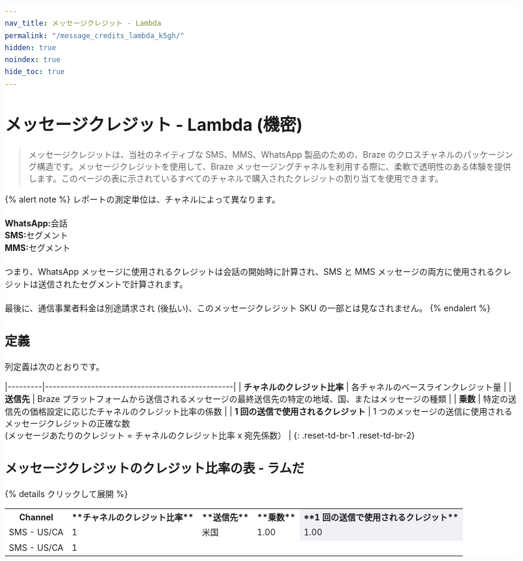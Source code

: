 ```yaml
---
nav_title: メッセージクレジット - Lambda
permalink: "/message_credits_lambda_k5gh/"
hidden: true
noindex: true
hide_toc: true
---
```


# メッセージクレジット - Lambda (機密)

> メッセージクレジットは、当社のネイティブな SMS、MMS、WhatsApp 製品のための、Braze のクロスチャネルのパッケージング構造です。メッセージクレジットを使用して、Braze メッセージングチャネルを利用する際に、柔軟で透明性のある体験を提供します。このページの表に示されているすべてのチャネルで購入されたクレジットの割り当てを使用できます。

{% alert note %}
レポートの測定単位は、チャネルによって異なります。<br><br>
<b>WhatsApp:</b>会話<br>
<b>SMS:</b>セグメント<br>
<b>MMS:</b>セグメント<br><br>
つまり、WhatsApp メッセージに使用されるクレジットは会話の開始時に計算され、SMS と MMS メッセージの両方に使用されるクレジットは送信されたセグメントで計算されます。
<br><br>
最後に、通信事業者料金は別途請求され (後払い)、このメッセージクレジット SKU の一部とは見なされません。
{% endalert %}

## 定義

列定義は次のとおりです。

|---------|-------------------------------------------------|
| **チャネルのクレジット比率** | 各チャネルのベースラインクレジット量 |
| **送信先** | Braze プラットフォームから送信されるメッセージの最終送信先の特定の地域、国、またはメッセージの種類 |
| **乗数** | 特定の送信先の価格設定に応じたチャネルのクレジット比率の係数 |
| **1 回の送信で使用されるクレジット** | 1 つのメッセージの送信に使用されるメッセージクレジットの正確な数<br> (メッセージあたりのクレジット = チャネルのクレジット比率 x 宛先係数）  |
{: .reset-td-br-1 .reset-td-br-2}


## メッセージクレジットのクレジット比率の表 - ラムだ

{% details クリックして展開 %}
<table>
    <colgroup>
        <col span="4" style="background-color:background-color:#FFFFFF;">
        <col style="background-color:#f0f0f5">
    </colgroup>
    <tr>
        <th><b>Channel</b></th>
        <th>**チャネルのクレジット比率**</th>
        <th>**送信先**</th>
        <th>**乗数**</th>
        <th class="credits-column">**1 回の送信で使用されるクレジット**</th>
    </tr>
    <tr>
        <td>SMS - US/CA</td>
        <td>1</td>
        <td>米国</td>
        <td>1.00</td>
        <td>1.00</td>
    </tr>
    <tr>
        <td>SMS - US/CA</td>
        <td>1</td>